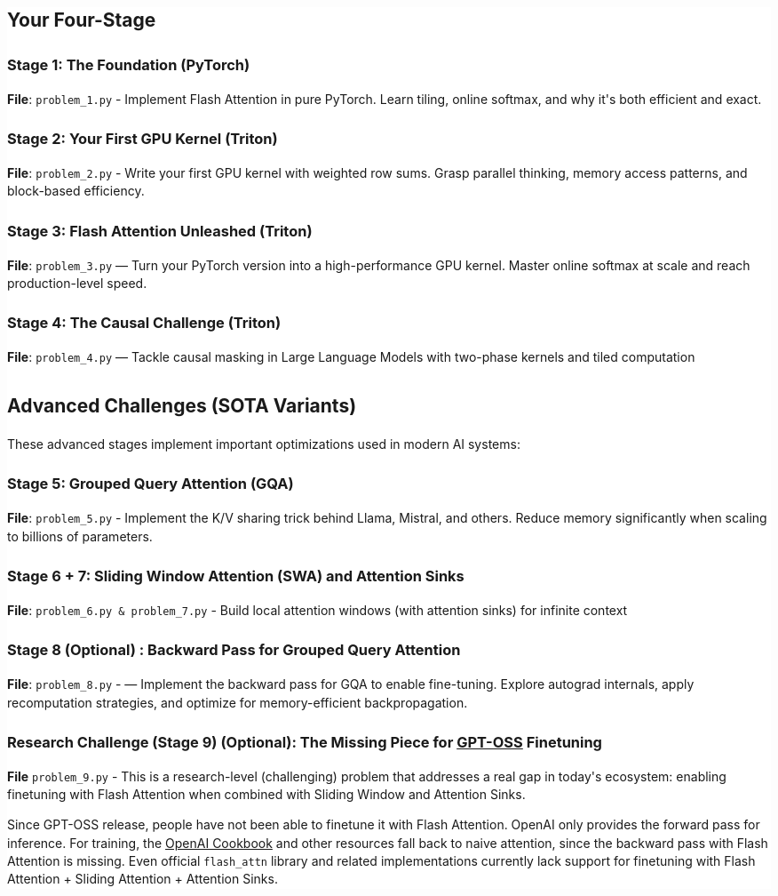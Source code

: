 
## Your Four-Stage

### Stage 1: The Foundation (PyTorch)
**File**: `problem_1.py` - Implement Flash Attention in pure PyTorch. Learn tiling, online softmax, and why it's both efficient and exact.

### Stage 2: Your First GPU Kernel (Triton)
**File**: `problem_2.py` - Write your first GPU kernel with weighted row sums. Grasp parallel thinking, memory access patterns, and block-based efficiency.

### Stage 3: Flash Attention Unleashed (Triton)
**File**: `problem_3.py` — Turn your PyTorch version into a high-performance GPU kernel. Master online softmax at scale and reach production-level speed.

### Stage 4: The Causal Challenge (Triton)
**File**: `problem_4.py` — Tackle causal masking in Large Language Models with two-phase kernels and tiled computation 

## Advanced Challenges (SOTA Variants)

These advanced stages implement important optimizations used in modern AI systems:

### Stage 5: Grouped Query Attention (GQA)
**File**: `problem_5.py` - Implement the K/V sharing trick behind Llama, Mistral, and others. Reduce memory significantly when scaling to billions of parameters.


### Stage 6 + 7: Sliding Window Attention (SWA) and Attention Sinks
**File**: `problem_6.py & problem_7.py` - Build local attention windows (with attention sinks) for infinite context

### Stage 8 (Optional) : Backward Pass for Grouped Query Attention 
**File**: `problem_8.py` - — Implement the backward pass for GQA to enable fine-tuning. Explore autograd internals, apply recomputation strategies, and optimize for memory-efficient backpropagation. 

### Research Challenge (Stage 9) (Optional): The Missing Piece for [GPT-OSS](https://cookbook.openai.com/articles/gpt-oss/fine-tune-transfomers) Finetuning
**File** `problem_9.py` - This is a research-level (challenging) problem that addresses a real gap in today's ecosystem: enabling finetuning with Flash Attention when combined with Sliding Window and Attention Sinks.

Since GPT-OSS release, people have not been able to finetune it with Flash Attention. OpenAI only provides the forward pass for inference. For training, the [OpenAI Cookbook](https://cookbook.openai.com/articles/gpt-oss/fine-tune-transfomers) and other resources fall back to naive attention, since the backward pass with Flash Attention is missing. Even official `flash_attn` library and related implementations currently lack support for finetuning with Flash Attention + Sliding Attention + Attention Sinks.

